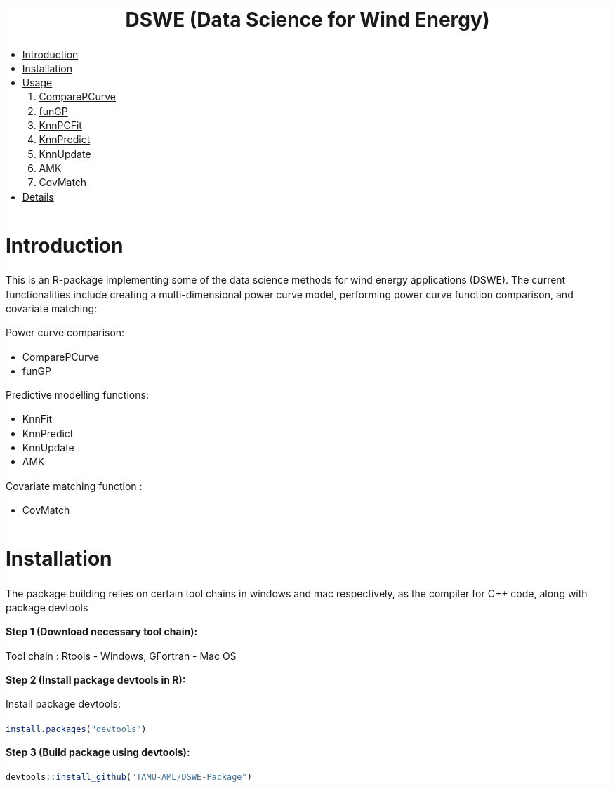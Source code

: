 <center> <h1>DSWE (Data Science for Wind Energy)</h1> </center>


- [Introduction](#introduction)
- [Installation](#installation)
- [Usage](#Usage)   
    1. [ComparePCurve](#ComparePCurve)  
    2. [funGP](#funGP)
    3. [KnnPCFit](#knnPCFit)  
    4. [KnnPredict](#KnnPredict)  
    5. [KnnUpdate](#KnnUpdate)  
    6. [AMK](#AMK)  
    7. [CovMatch](#CovMatch)  
- [Details](#details)

# Introduction
This is an R-package implementing some of the data science methods for wind energy applications (DSWE). The current functionalities include creating a multi-dimensional power curve model, performing power curve function comparison, and covariate matching:

Power curve comparison:

* ComparePCurve
* funGP

Predictive modelling functions:

* KnnFit
* KnnPredict
* KnnUpdate
* AMK

Covariate matching function :

* CovMatch

# Installation
The package building relies on certain tool chains in windows and mac respectively, as the compiler for C++ code, along with package devtools

**Step 1 (Download necessary tool chain):**

Tool chain : [Rtools - Windows](https://cran.r-project.org/bin/windows/Rtools/), [GFortran - Mac OS](https://gcc.gnu.org/wiki/GFortranBinariesMacOS)

**Step 2 (Install package devtools in R):**

Install package devtools:
```R
install.packages("devtools")
```

**Step 3 (Build package using devtools):**

```R
devtools::install_github("TAMU-AML/DSWE-Package")
```
